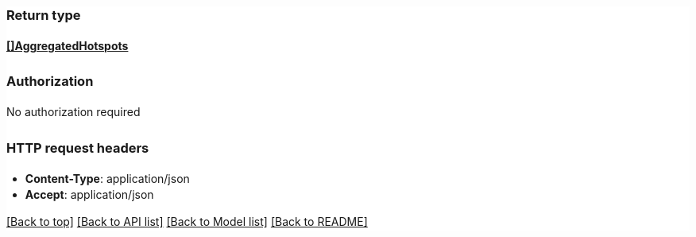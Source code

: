 ### Return type

[**[]AggregatedHotspots**](AggregatedHotspots.md)

### Authorization

No authorization required

### HTTP request headers

 - **Content-Type**: application/json
 - **Accept**: application/json

[[Back to top]](#) [[Back to API list]](../README.md#documentation-for-api-endpoints) [[Back to Model list]](../README.md#documentation-for-models) [[Back to README]](../README.md)

